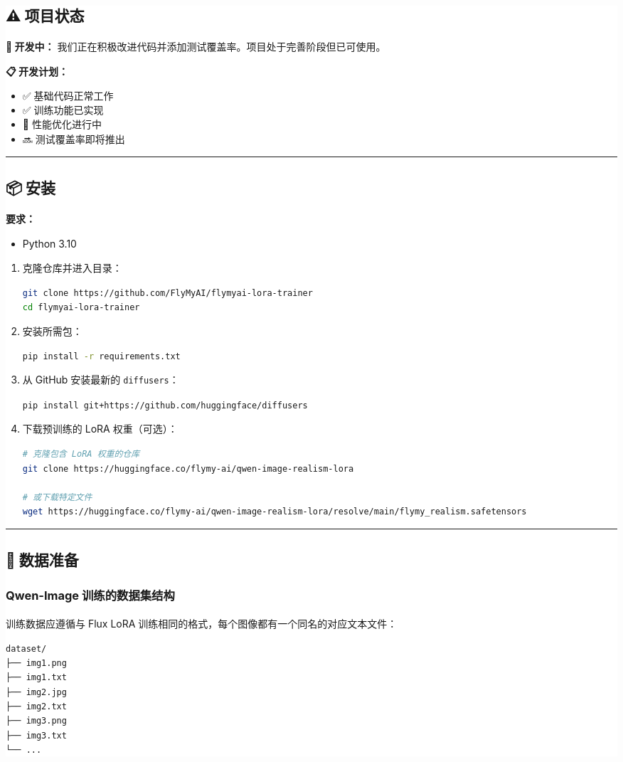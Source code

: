 ## ⚠️ 项目状态

**🚧 开发中：** 我们正在积极改进代码并添加测试覆盖率。项目处于完善阶段但已可使用。

**📋 开发计划：**
- ✅ 基础代码正常工作
- ✅ 训练功能已实现
- 🔄 性能优化进行中
- 🔜 测试覆盖率即将推出

---

## 📦 安装

**要求：**
- Python 3.10

1. 克隆仓库并进入目录：
   ```bash
   git clone https://github.com/FlyMyAI/flymyai-lora-trainer
   cd flymyai-lora-trainer
   ```

2. 安装所需包：
   ```bash
   pip install -r requirements.txt
   ```

3. 从 GitHub 安装最新的 `diffusers`：
   ```bash
   pip install git+https://github.com/huggingface/diffusers
   ```

4. 下载预训练的 LoRA 权重（可选）：
   ```bash
   # 克隆包含 LoRA 权重的仓库
   git clone https://huggingface.co/flymy-ai/qwen-image-realism-lora
   
   # 或下载特定文件
   wget https://huggingface.co/flymy-ai/qwen-image-realism-lora/resolve/main/flymy_realism.safetensors
   ```

---

## 📁 数据准备

### Qwen-Image 训练的数据集结构

训练数据应遵循与 Flux LoRA 训练相同的格式，每个图像都有一个同名的对应文本文件：

```
dataset/
├── img1.png
├── img1.txt
├── img2.jpg
├── img2.txt
├── img3.png
├── img3.txt
└── ...
```
